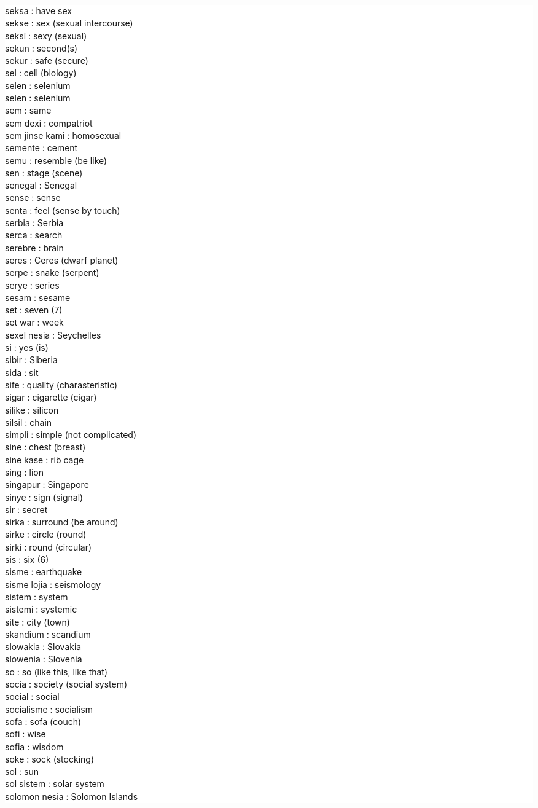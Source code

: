 seksa : have sex  
sekse : sex (sexual intercourse)  
seksi : sexy (sexual)  
sekun : second(s)  
sekur : safe (secure)  
sel : cell (biology)  
selen : selenium  
selen : selenium  
sem : same  
sem dexi : compatriot  
sem jinse kami : homosexual  
semente : cement  
semu : resemble (be like)  
sen : stage (scene)  
senegal : Senegal  
sense : sense  
senta : feel (sense by touch)  
serbia : Serbia  
serca : search  
serebre : brain  
seres : Ceres (dwarf planet)  
serpe : snake (serpent)  
serye : series  
sesam : sesame  
set : seven (7)  
set war : week  
sexel nesia : Seychelles  
si : yes (is)  
sibir : Siberia  
sida : sit  
sife : quality (charasteristic)  
sigar : cigarette (cigar)  
silike : silicon  
silsil : chain  
simpli : simple (not complicated)  
sine : chest (breast)  
sine kase : rib cage  
sing : lion  
singapur : Singapore  
sinye : sign (signal)  
sir : secret  
sirka : surround (be around)  
sirke : circle (round)  
sirki : round (circular)  
sis : six (6)  
sisme : earthquake  
sisme lojia : seismology  
sistem : system  
sistemi : systemic  
site : city (town)  
skandium : scandium  
slowakia : Slovakia  
slowenia : Slovenia  
so : so (like this, like that)  
socia : society (social system)  
social : social  
socialisme : socialism  
sofa : sofa (couch)  
sofi : wise  
sofia : wisdom  
soke : sock (stocking)  
sol : sun  
sol sistem : solar system  
solomon nesia : Solomon Islands  